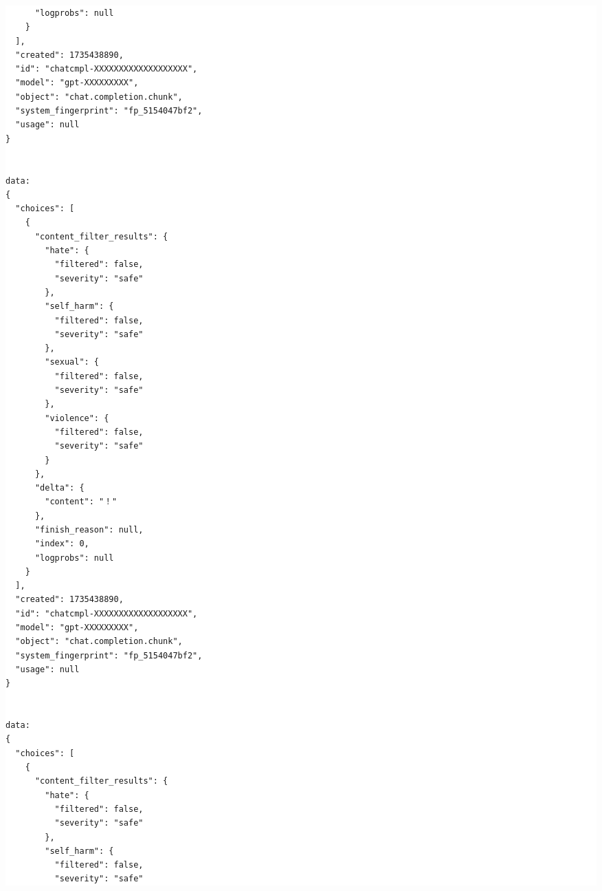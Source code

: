 ```
      "logprobs": null
    }
  ],
  "created": 1735438890,
  "id": "chatcmpl-XXXXXXXXXXXXXXXXXXX",
  "model": "gpt-XXXXXXXXX",
  "object": "chat.completion.chunk",
  "system_fingerprint": "fp_5154047bf2",
  "usage": null
}


data: 
{
  "choices": [
    {
      "content_filter_results": {
        "hate": {
          "filtered": false,
          "severity": "safe"
        },
        "self_harm": {
          "filtered": false,
          "severity": "safe"
        },
        "sexual": {
          "filtered": false,
          "severity": "safe"
        },
        "violence": {
          "filtered": false,
          "severity": "safe"
        }
      },
      "delta": {
        "content": "！"
      },
      "finish_reason": null,
      "index": 0,
      "logprobs": null
    }
  ],
  "created": 1735438890,
  "id": "chatcmpl-XXXXXXXXXXXXXXXXXXX",
  "model": "gpt-XXXXXXXXX",
  "object": "chat.completion.chunk",
  "system_fingerprint": "fp_5154047bf2",
  "usage": null
}


data: 
{
  "choices": [
    {
      "content_filter_results": {
        "hate": {
          "filtered": false,
          "severity": "safe"
        },
        "self_harm": {
          "filtered": false,
          "severity": "safe"
```